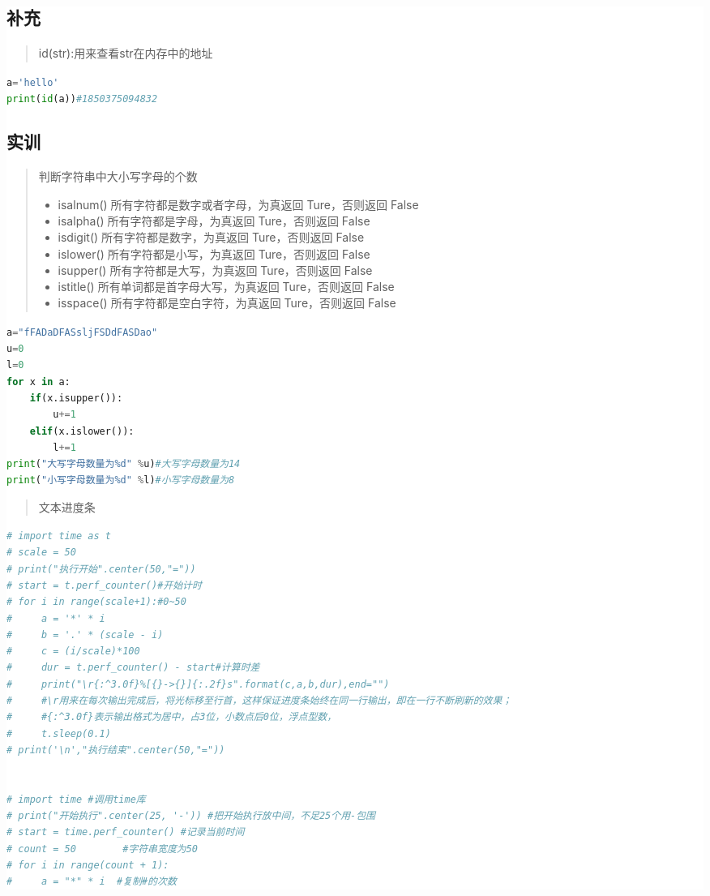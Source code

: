 ```python

```

## 补充

> id(str):用来查看str在内存中的地址

```python
a='hello'
print(id(a))#1850375094832
```

## 实训

> 判断字符串中大小写字母的个数
>
> 
>
> - isalnum() 所有字符都是数字或者字母，为真返回 Ture，否则返回 False
> - isalpha() 所有字符都是字母，为真返回 Ture，否则返回 False
> - isdigit() 所有字符都是数字，为真返回 Ture，否则返回 False
> - islower() 所有字符都是小写，为真返回 Ture，否则返回 False
> - isupper() 所有字符都是大写，为真返回 Ture，否则返回 False
> - istitle() 所有单词都是首字母大写，为真返回 Ture，否则返回 False
> - isspace() 所有字符都是空白字符，为真返回 Ture，否则返回 False

```python
a="fFADaDFASsljFSDdFASDao"
u=0
l=0
for x in a:
    if(x.isupper()):
        u+=1
    elif(x.islower()):
        l+=1
print("大写字母数量为%d" %u)#大写字母数量为14
print("小写字母数量为%d" %l)#小写字母数量为8
```



> 文本进度条

```python
# import time as t
# scale = 50
# print("执行开始".center(50,"="))
# start = t.perf_counter()#开始计时
# for i in range(scale+1):#0~50
#     a = '*' * i
#     b = '.' * (scale - i)
#     c = (i/scale)*100
#     dur = t.perf_counter() - start#计算时差
#     print("\r{:^3.0f}%[{}->{}]{:.2f}s".format(c,a,b,dur),end="")
#     #\r用来在每次输出完成后，将光标移至行首，这样保证进度条始终在同一行输出，即在一行不断刷新的效果；
#     #{:^3.0f}表示输出格式为居中，占3位，小数点后0位，浮点型数，
#     t.sleep(0.1)
# print('\n',"执行结束".center(50,"="))


# import time #调用time库
# print("开始执行".center(25, '-')) #把开始执行放中间，不足25个用-包围
# start = time.perf_counter() #记录当前时间
# count = 50        #字符串宽度为50
# for i in range(count + 1):
#     a = "*" * i  #复制#的次数
```